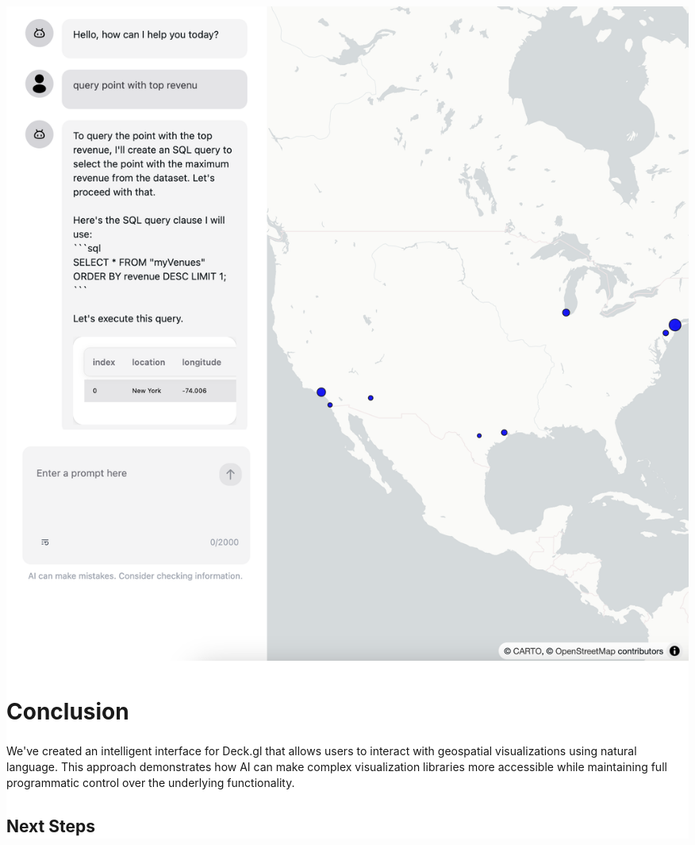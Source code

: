 ![Screenshot of the OpenAssistant UI](./images/deckgl-w-assistant-prompt-6.png)
# Conclusion

We've created an intelligent interface for Deck.gl that allows users to interact with geospatial visualizations using natural language. This approach demonstrates how AI can make complex visualization libraries more accessible while maintaining full programmatic control over the underlying functionality.

## Next Steps
